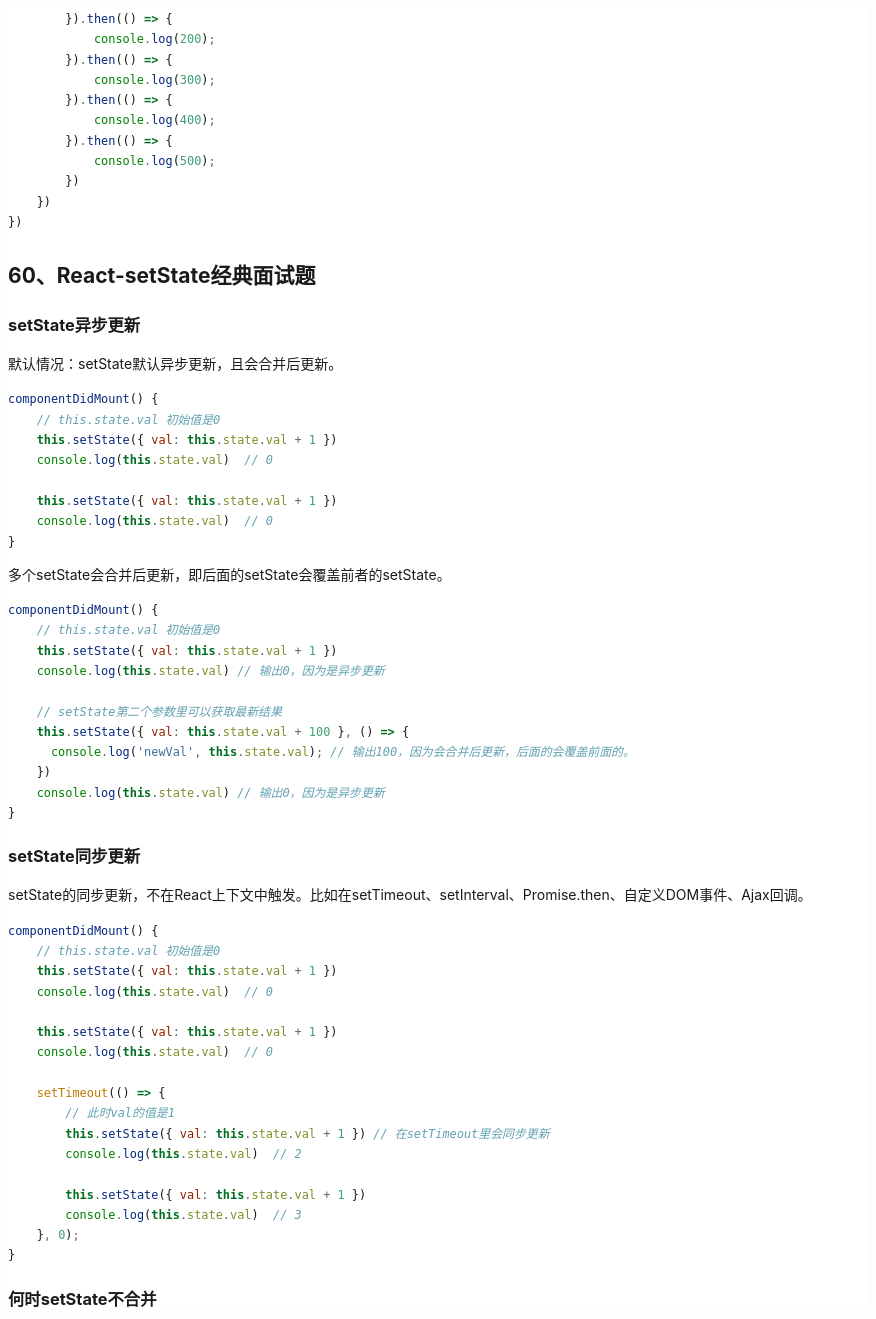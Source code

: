 ```js
        }).then(() => {
            console.log(200);
        }).then(() => {
            console.log(300);
        }).then(() => {
            console.log(400);
        }).then(() => {
            console.log(500);
        })
    })
})
```
## 60、React-setState经典面试题
### setState异步更新
默认情况：setState默认异步更新，且会合并后更新。
```js
componentDidMount() {
    // this.state.val 初始值是0
    this.setState({ val: this.state.val + 1 }) 
    console.log(this.state.val)  // 0

    this.setState({ val: this.state.val + 1 })
    console.log(this.state.val)  // 0
}
```
多个setState会合并后更新，即后面的setState会覆盖前者的setState。
```js
componentDidMount() {
    // this.state.val 初始值是0
    this.setState({ val: this.state.val + 1 })
    console.log(this.state.val) // 输出0，因为是异步更新

    // setState第二个参数里可以获取最新结果
    this.setState({ val: this.state.val + 100 }, () => {
      console.log('newVal', this.state.val); // 输出100，因为会合并后更新，后面的会覆盖前面的。
    })
    console.log(this.state.val) // 输出0，因为是异步更新
}
```
### setState同步更新
setState的同步更新，不在React上下文中触发。比如在setTimeout、setInterval、Promise.then、自定义DOM事件、Ajax回调。
```js
componentDidMount() {
    // this.state.val 初始值是0
    this.setState({ val: this.state.val + 1 })
    console.log(this.state.val)  // 0

    this.setState({ val: this.state.val + 1 })
    console.log(this.state.val)  // 0

    setTimeout(() => {
        // 此时val的值是1
        this.setState({ val: this.state.val + 1 }) // 在setTimeout里会同步更新
        console.log(this.state.val)  // 2

        this.setState({ val: this.state.val + 1 })
        console.log(this.state.val)  // 3
    }, 0); 
}
```
### 何时setState不合并